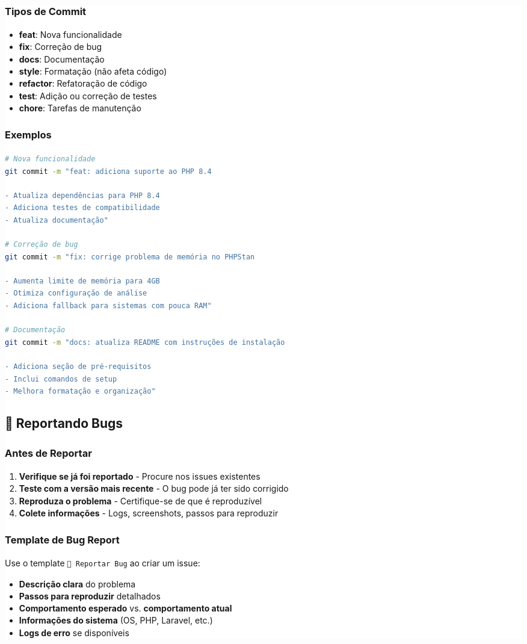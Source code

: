 ### Tipos de Commit

- **feat**: Nova funcionalidade
- **fix**: Correção de bug
- **docs**: Documentação
- **style**: Formatação (não afeta código)
- **refactor**: Refatoração de código
- **test**: Adição ou correção de testes
- **chore**: Tarefas de manutenção

### Exemplos

```bash
# Nova funcionalidade
git commit -m "feat: adiciona suporte ao PHP 8.4

- Atualiza dependências para PHP 8.4
- Adiciona testes de compatibilidade
- Atualiza documentação"

# Correção de bug
git commit -m "fix: corrige problema de memória no PHPStan

- Aumenta limite de memória para 4GB
- Otimiza configuração de análise
- Adiciona fallback para sistemas com pouca RAM"

# Documentação
git commit -m "docs: atualiza README com instruções de instalação

- Adiciona seção de pré-requisitos
- Inclui comandos de setup
- Melhora formatação e organização"
```

## 🐛 Reportando Bugs

### Antes de Reportar

1. **Verifique se já foi reportado** - Procure nos issues existentes
2. **Teste com a versão mais recente** - O bug pode já ter sido corrigido
3. **Reproduza o problema** - Certifique-se de que é reproduzível
4. **Colete informações** - Logs, screenshots, passos para reproduzir

### Template de Bug Report

Use o template `🐛 Reportar Bug` ao criar um issue:

- **Descrição clara** do problema
- **Passos para reproduzir** detalhados
- **Comportamento esperado** vs. **comportamento atual**
- **Informações do sistema** (OS, PHP, Laravel, etc.)
- **Logs de erro** se disponíveis
